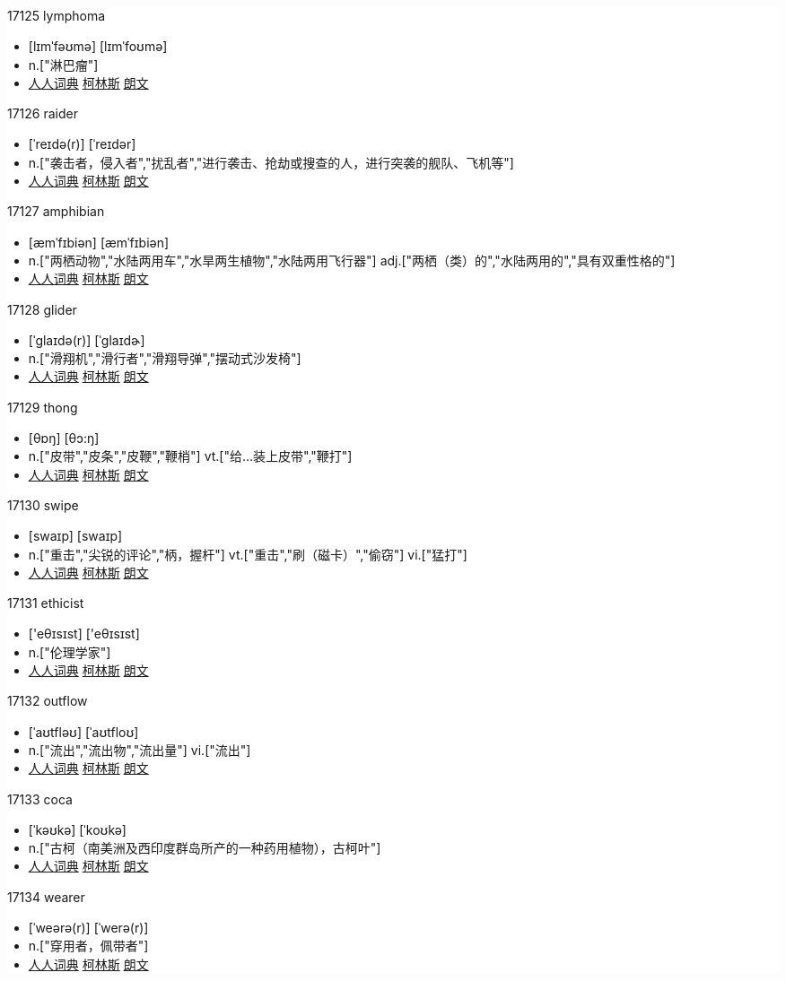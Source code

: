17125 lymphoma 
- [lɪmˈfəʊmə]  [lɪmˈfoʊmə] 
- n.["淋巴瘤"]   
- [人人词典](https://www.91dict.com/words?w=lymphoma) [柯林斯](https://www.collinsdictionary.com/zh/dictionary/english/lymphoma) [朗文](https://www.ldoceonline.com/dictionary/lymphoma) 

17126 raider 
- [ˈreɪdə(r)]  [ˈreɪdər] 
- n.["袭击者，侵入者","扰乱者","进行袭击、抢劫或搜查的人，进行突袭的舰队、飞机等"]   
- [人人词典](https://www.91dict.com/words?w=raider) [柯林斯](https://www.collinsdictionary.com/zh/dictionary/english/raider) [朗文](https://www.ldoceonline.com/dictionary/raider) 

17127 amphibian 
- [æmˈfɪbiən]  [æmˈfɪbiən] 
- n.["两栖动物","水陆两用车","水旱两生植物","水陆两用飞行器"]  adj.["两栖（类）的","水陆两用的","具有双重性格的"]   
- [人人词典](https://www.91dict.com/words?w=amphibian) [柯林斯](https://www.collinsdictionary.com/zh/dictionary/english/amphibian) [朗文](https://www.ldoceonline.com/dictionary/amphibian) 

17128 glider 
- [ˈglaɪdə(r)]  [ˈɡlaɪdɚ] 
- n.["滑翔机","滑行者","滑翔导弹","摆动式沙发椅"]   
- [人人词典](https://www.91dict.com/words?w=glider) [柯林斯](https://www.collinsdictionary.com/zh/dictionary/english/glider) [朗文](https://www.ldoceonline.com/dictionary/glider) 

17129 thong 
- [θɒŋ]  [θɔ:ŋ] 
- n.["皮带","皮条","皮鞭","鞭梢"]  vt.["给…装上皮带","鞭打"]   
- [人人词典](https://www.91dict.com/words?w=thong) [柯林斯](https://www.collinsdictionary.com/zh/dictionary/english/thong) [朗文](https://www.ldoceonline.com/dictionary/thong) 

17130 swipe 
- [swaɪp]  [swaɪp] 
- n.["重击","尖锐的评论","柄，握杆"]  vt.["重击","刷（磁卡）","偷窃"]  vi.["猛打"]   
- [人人词典](https://www.91dict.com/words?w=swipe) [柯林斯](https://www.collinsdictionary.com/zh/dictionary/english/swipe) [朗文](https://www.ldoceonline.com/dictionary/swipe) 

17131 ethicist 
- ['eθɪsɪst]  ['eθɪsɪst] 
- n.["伦理学家"]   
- [人人词典](https://www.91dict.com/words?w=ethicist) [柯林斯](https://www.collinsdictionary.com/zh/dictionary/english/ethicist) [朗文](https://www.ldoceonline.com/dictionary/ethicist) 

17132 outflow 
- [ˈaʊtfləʊ]  [ˈaʊtfloʊ] 
- n.["流出","流出物","流出量"]  vi.["流出"]   
- [人人词典](https://www.91dict.com/words?w=outflow) [柯林斯](https://www.collinsdictionary.com/zh/dictionary/english/outflow) [朗文](https://www.ldoceonline.com/dictionary/outflow) 

17133 coca 
- [ˈkəʊkə]  [ˈkoʊkə] 
- n.["古柯（南美洲及西印度群岛所产的一种药用植物），古柯叶"]   
- [人人词典](https://www.91dict.com/words?w=coca) [柯林斯](https://www.collinsdictionary.com/zh/dictionary/english/coca) [朗文](https://www.ldoceonline.com/dictionary/coca) 

17134 wearer 
- [ˈweərə(r)]  [ˈwerə(r)] 
- n.["穿用者，佩带者"]   
- [人人词典](https://www.91dict.com/words?w=wearer) [柯林斯](https://www.collinsdictionary.com/zh/dictionary/english/wearer) [朗文](https://www.ldoceonline.com/dictionary/wearer) 
